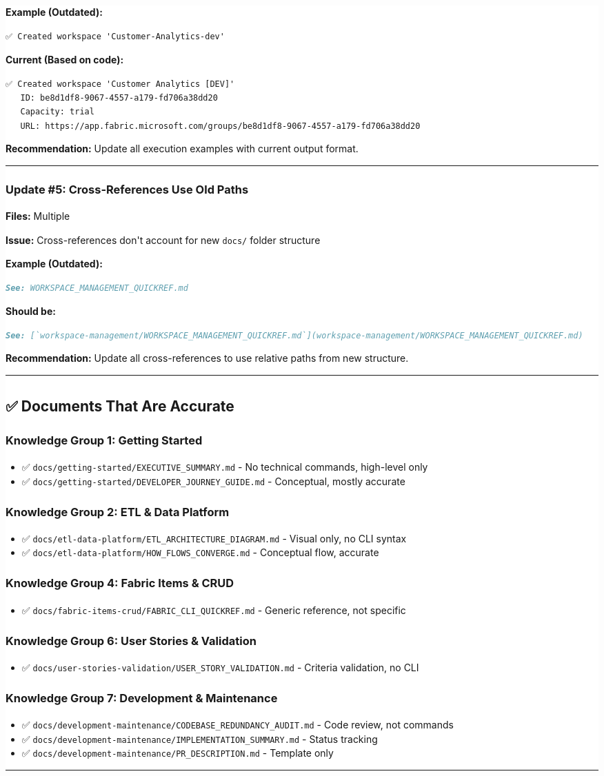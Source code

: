 **Example (Outdated):**
```
✅ Created workspace 'Customer-Analytics-dev'
```

**Current (Based on code):**
```
✅ Created workspace 'Customer Analytics [DEV]'
   ID: be8d1df8-9067-4557-a179-fd706a38dd20
   Capacity: trial
   URL: https://app.fabric.microsoft.com/groups/be8d1df8-9067-4557-a179-fd706a38dd20
```

**Recommendation:** Update all execution examples with current output format.

---

### Update #5: Cross-References Use Old Paths

**Files:** Multiple

**Issue:** Cross-references don't account for new `docs/` folder structure

**Example (Outdated):**
```markdown
See: WORKSPACE_MANAGEMENT_QUICKREF.md
```

**Should be:**
```markdown
See: [`workspace-management/WORKSPACE_MANAGEMENT_QUICKREF.md`](workspace-management/WORKSPACE_MANAGEMENT_QUICKREF.md)
```

**Recommendation:** Update all cross-references to use relative paths from new structure.

---

## ✅ Documents That Are Accurate

### Knowledge Group 1: Getting Started
- ✅ `docs/getting-started/EXECUTIVE_SUMMARY.md` - No technical commands, high-level only
- ✅ `docs/getting-started/DEVELOPER_JOURNEY_GUIDE.md` - Conceptual, mostly accurate

### Knowledge Group 2: ETL & Data Platform
- ✅ `docs/etl-data-platform/ETL_ARCHITECTURE_DIAGRAM.md` - Visual only, no CLI syntax
- ✅ `docs/etl-data-platform/HOW_FLOWS_CONVERGE.md` - Conceptual flow, accurate

### Knowledge Group 4: Fabric Items & CRUD
- ✅ `docs/fabric-items-crud/FABRIC_CLI_QUICKREF.md` - Generic reference, not specific

### Knowledge Group 6: User Stories & Validation
- ✅ `docs/user-stories-validation/USER_STORY_VALIDATION.md` - Criteria validation, no CLI

### Knowledge Group 7: Development & Maintenance
- ✅ `docs/development-maintenance/CODEBASE_REDUNDANCY_AUDIT.md` - Code review, not commands
- ✅ `docs/development-maintenance/IMPLEMENTATION_SUMMARY.md` - Status tracking
- ✅ `docs/development-maintenance/PR_DESCRIPTION.md` - Template only

---